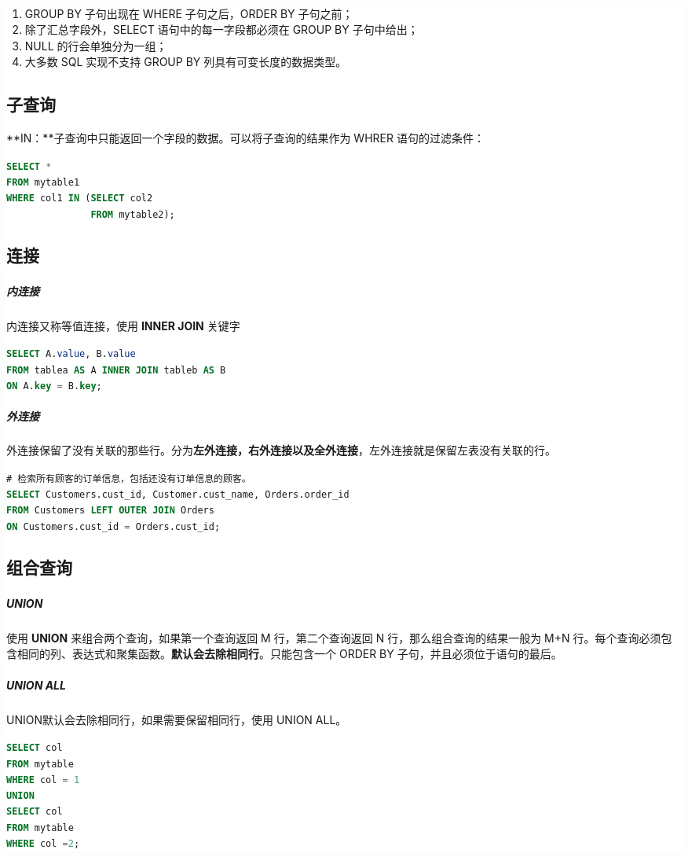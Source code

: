 1. GROUP BY 子句出现在 WHERE 子句之后，ORDER BY 子句之前；
2. 除了汇总字段外，SELECT 语句中的每一字段都必须在 GROUP BY 子句中给出；
3. NULL 的行会单独分为一组；
4. 大多数 SQL 实现不支持 GROUP BY 列具有可变长度的数据类型。

## 子查询
**IN：**子查询中只能返回一个字段的数据。可以将子查询的结果作为 WHRER 语句的过滤条件：

```sql
SELECT *
FROM mytable1
WHERE col1 IN (SELECT col2
               FROM mytable2);
```

## 连接
##### 内连接
内连接又称等值连接，使用 **INNER JOIN** 关键字

```sql
SELECT A.value, B.value
FROM tablea AS A INNER JOIN tableb AS B
ON A.key = B.key;
```

##### 外连接
外连接保留了没有关联的那些行。分为**左外连接，右外连接以及全外连接**，左外连接就是保留左表没有关联的行。

```sql
# 检索所有顾客的订单信息，包括还没有订单信息的顾客。
SELECT Customers.cust_id, Customer.cust_name, Orders.order_id
FROM Customers LEFT OUTER JOIN Orders
ON Customers.cust_id = Orders.cust_id;
```

## 组合查询

##### UNION

使用 **UNION** 来组合两个查询，如果第一个查询返回 M 行，第二个查询返回 N 行，那么组合查询的结果一般为 M+N 行。每个查询必须包含相同的列、表达式和聚集函数。**默认会去除相同行**。只能包含一个 ORDER BY 子句，并且必须位于语句的最后。

##### UNION ALL

UNION默认会去除相同行，如果需要保留相同行，使用 UNION ALL。

```sql
SELECT col
FROM mytable
WHERE col = 1
UNION
SELECT col
FROM mytable
WHERE col =2;
```
